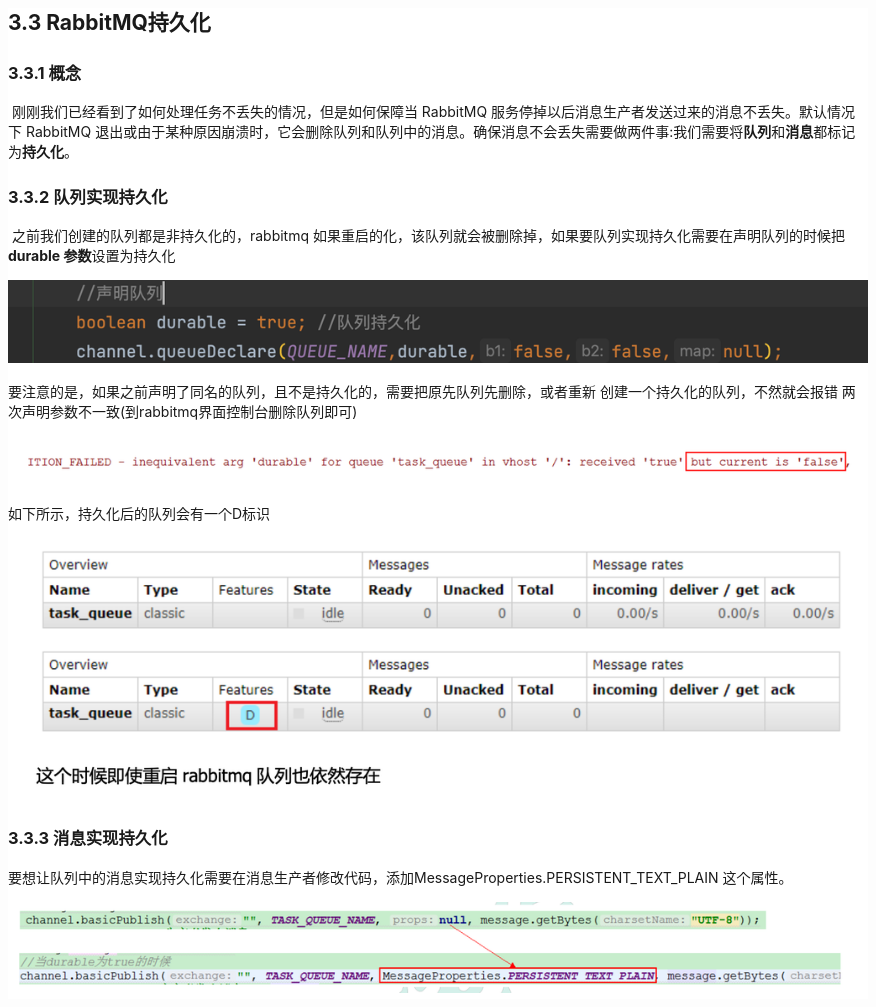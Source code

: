 ## 3.3 RabbitMQ持久化

### 3.3.1 概念

​		刚刚我们已经看到了如何处理任务不丢失的情况，但是如何保障当 RabbitMQ 服务停掉以后消息生产者发送过来的消息不丢失。默认情况下 RabbitMQ 退出或由于某种原因崩溃时，它会删除队列和队列中的消息。确保消息不会丢失需要做两件事:我们需要将**队列**和**消息**都标记为**持久化**。

### 3.3.2 队列实现持久化

​		之前我们创建的队列都是非持久化的，rabbitmq 如果重启的化，该队列就会被删除掉，如果要队列实现持久化需要在声明队列的时候把 **durable 参数**设置为持久化

![](img\QQ20230523-121614@2x.png)

​		要注意的是，如果之前声明了同名的队列，且不是持久化的，需要把原先队列先删除，或者重新
创建一个持久化的队列，不然就会报错 两次声明参数不一致(到rabbitmq界面控制台删除队列即可)

![](img\QQ20230523-121714@2x.png)

如下所示，持久化后的队列会有一个D标识

![](img\QQ20230523-121813@2x.png)

### 3.3.3 消息实现持久化

​		要想让队列中的消息实现持久化需要在消息生产者修改代码，添加MessageProperties.PERSISTENT_TEXT_PLAIN 这个属性。

![](img\QQ20230523-122628@2x.png)
